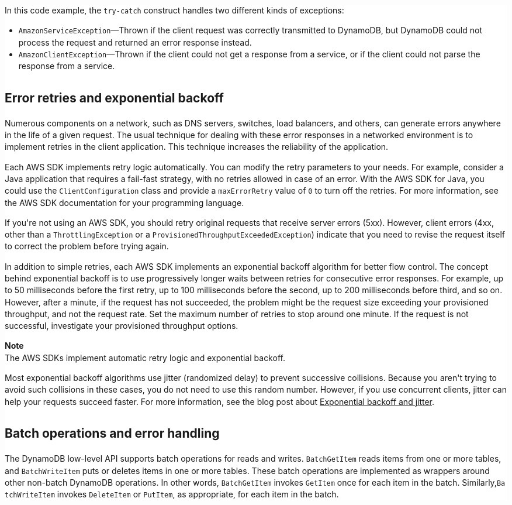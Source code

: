 ```
```

In this code example, the `try-catch` construct handles two different kinds of exceptions:
+ `AmazonServiceException`—Thrown if the client request was correctly transmitted to DynamoDB, but DynamoDB could not process the request and returned an error response instead\.
+ `AmazonClientException`—Thrown if the client could not get a response from a service, or if the client could not parse the response from a service\.

## Error retries and exponential backoff<a name="Programming.Errors.RetryAndBackoff"></a>

Numerous components on a network, such as DNS servers, switches, load balancers, and others, can generate errors anywhere in the life of a given request\. The usual technique for dealing with these error responses in a networked environment is to implement retries in the client application\. This technique increases the reliability of the application\.

Each AWS SDK implements retry logic automatically\. You can modify the retry parameters to your needs\. For example, consider a Java application that requires a fail\-fast strategy, with no retries allowed in case of an error\. With the AWS SDK for Java, you could use the `ClientConfiguration` class and provide a `maxErrorRetry` value of `0` to turn off the retries\. For more information, see the AWS SDK documentation for your programming language\.

If you're not using an AWS SDK, you should retry original requests that receive server errors \(5xx\)\. However, client errors \(4xx, other than a `ThrottlingException` or a `ProvisionedThroughputExceededException`\) indicate that you need to revise the request itself to correct the problem before trying again\. 

In addition to simple retries, each AWS SDK implements an exponential backoff algorithm for better flow control\. The concept behind exponential backoff is to use progressively longer waits between retries for consecutive error responses\. For example, up to 50 milliseconds before the first retry, up to 100 milliseconds before the second, up to 200 milliseconds before third, and so on\. However, after a minute, if the request has not succeeded, the problem might be the request size exceeding your provisioned throughput, and not the request rate\. Set the maximum number of retries to stop around one minute\. If the request is not successful, investigate your provisioned throughput options\. 

**Note**  
The AWS SDKs implement automatic retry logic and exponential backoff\.

Most exponential backoff algorithms use jitter \(randomized delay\) to prevent successive collisions\. Because you aren't trying to avoid such collisions in these cases, you do not need to use this random number\. However, if you use concurrent clients, jitter can help your requests succeed faster\. For more information, see the blog post about [Exponential backoff and jitter](http://www.awsarchitectureblog.com/2015/03/backoff.html)\.

## Batch operations and error handling<a name="Programming.Errors.BatchOperations"></a>

The DynamoDB low\-level API supports batch operations for reads and writes\. `BatchGetItem` reads items from one or more tables, and `BatchWriteItem` puts or deletes items in one or more tables\. These batch operations are implemented as wrappers around other non\-batch DynamoDB operations\. In other words, `BatchGetItem` invokes `GetItem` once for each item in the batch\. Similarly,`BatchWriteItem` invokes `DeleteItem` or `PutItem`, as appropriate, for each item in the batch\.
